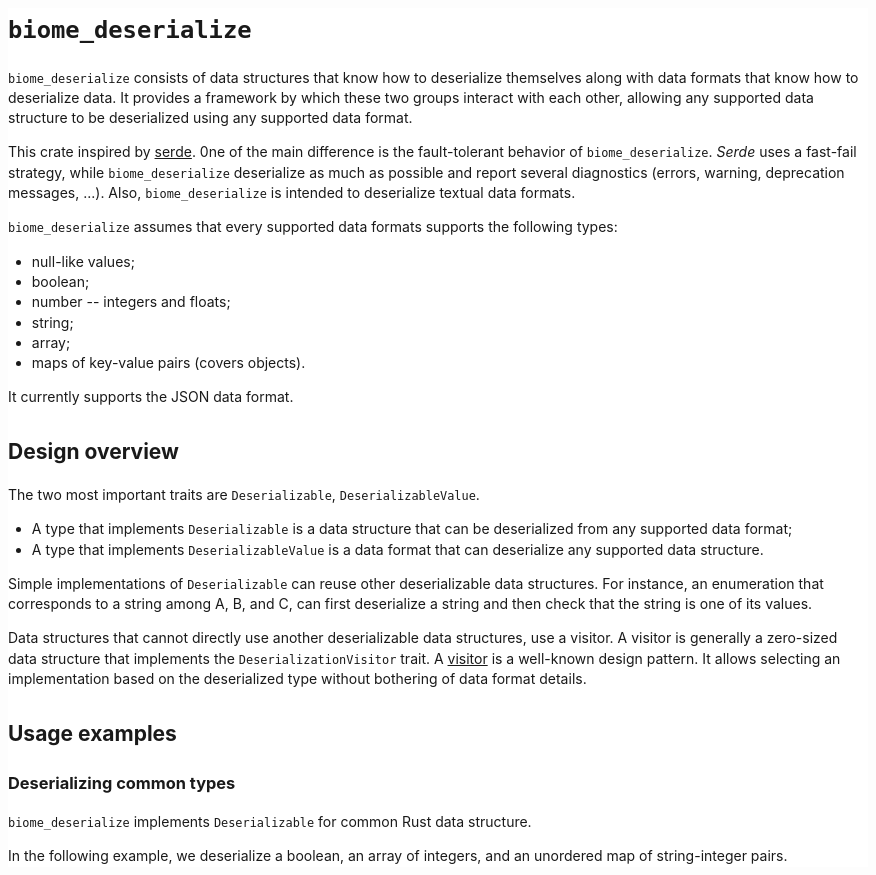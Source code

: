 # `biome_deserialize`

`biome_deserialize` consists of data structures that know how to deserialize themselves
along with data formats that know how to deserialize data.
It provides a framework by which these two groups interact with each other,
allowing any supported data structure to be deserialized using any supported data format.

This crate inspired by [serde](https://serde.rs/).
0ne of the main difference is the fault-tolerant behavior of `biome_deserialize`.
_Serde_ uses a fast-fail strategy, while `biome_deserialize` deserialize as much as possible
and report several diagnostics (errors, warning, deprecation messages, ...).
Also, `biome_deserialize` is intended to deserialize textual data formats.

`biome_deserialize` assumes that every supported data formats supports the following types:

- null-like values;
- boolean;
- number -- integers and floats;
- string;
- array;
- maps of key-value pairs (covers objects).

It currently supports the JSON data format.

## Design overview

The two most important traits are `Deserializable`, `DeserializableValue`.

- A type that implements `Deserializable` is a data structure that can be
  deserialized from any supported data format;
- A type that implements `DeserializableValue` is a data format that can
  deserialize any supported data structure.

Simple implementations of `Deserializable` can reuse other deserializable data structures.
For instance, an enumeration that corresponds to a string among A, B, and C, can first deserialize a string and then check that the string is one of its values.

Data structures that cannot directly use another deserializable data structures, use a visitor.
A visitor is generally a zero-sized data structure that implements the `DeserializationVisitor` trait.
A [visitor](https://en.wikipedia.org/wiki/Visitor_pattern) is a well-known design pattern.
It allows selecting an implementation based on the deserialized type without bothering of data format details.

## Usage examples

### Deserializing common types

`biome_deserialize` implements `Deserializable` for common Rust data structure.

In the following example, we deserialize a boolean, an array of integers, and an unordered map of string-integer pairs.
